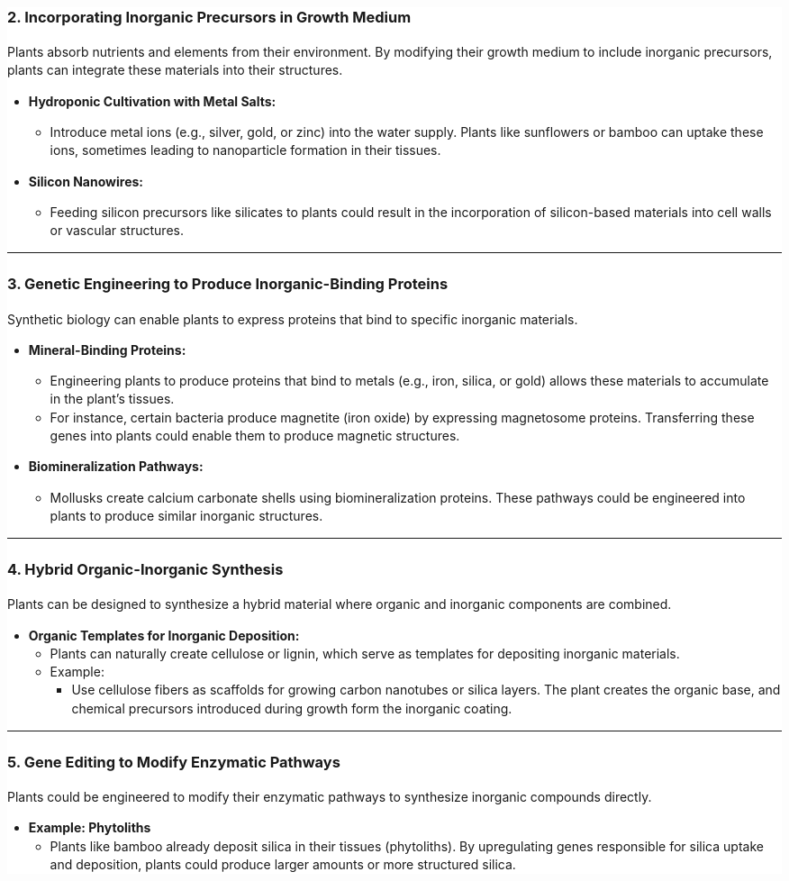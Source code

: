 ### **2. Incorporating Inorganic Precursors in Growth Medium**

Plants absorb nutrients and elements from their environment. By modifying their growth medium to include inorganic precursors, plants can integrate these materials into their structures.

- **Hydroponic Cultivation with Metal Salts:**
  - Introduce metal ions (e.g., silver, gold, or zinc) into the water supply. Plants like sunflowers or bamboo can uptake these ions, sometimes leading to nanoparticle formation in their tissues.

- **Silicon Nanowires:**
  - Feeding silicon precursors like silicates to plants could result in the incorporation of silicon-based materials into cell walls or vascular structures.

---

### **3. Genetic Engineering to Produce Inorganic-Binding Proteins**

Synthetic biology can enable plants to express proteins that bind to specific inorganic materials.

- **Mineral-Binding Proteins:**
  - Engineering plants to produce proteins that bind to metals (e.g., iron, silica, or gold) allows these materials to accumulate in the plant’s tissues.
  - For instance, certain bacteria produce magnetite (iron oxide) by expressing magnetosome proteins. Transferring these genes into plants could enable them to produce magnetic structures.

- **Biomineralization Pathways:**
  - Mollusks create calcium carbonate shells using biomineralization proteins. These pathways could be engineered into plants to produce similar inorganic structures.

---

### **4. Hybrid Organic-Inorganic Synthesis**

Plants can be designed to synthesize a hybrid material where organic and inorganic components are combined.

- **Organic Templates for Inorganic Deposition:**
  - Plants can naturally create cellulose or lignin, which serve as templates for depositing inorganic materials.
  - Example:
    - Use cellulose fibers as scaffolds for growing carbon nanotubes or silica layers. The plant creates the organic base, and chemical precursors introduced during growth form the inorganic coating.

---

### **5. Gene Editing to Modify Enzymatic Pathways**

Plants could be engineered to modify their enzymatic pathways to synthesize inorganic compounds directly.

- **Example: Phytoliths**
  - Plants like bamboo already deposit silica in their tissues (phytoliths). By upregulating genes responsible for silica uptake and deposition, plants could produce larger amounts or more structured silica.
